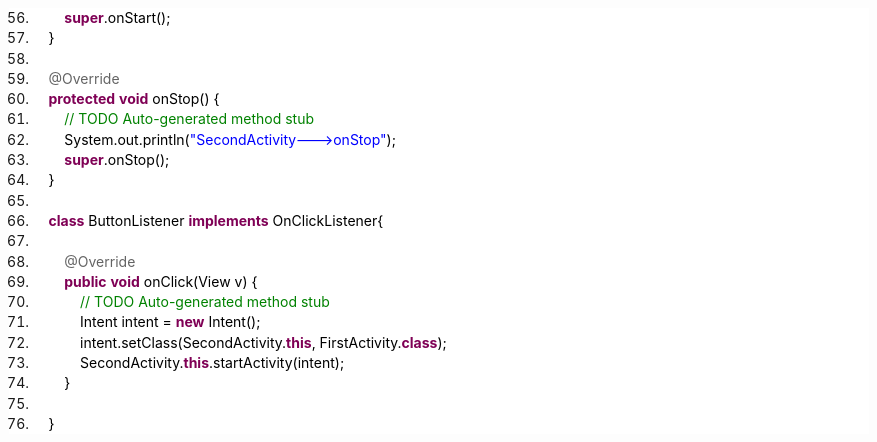 56. <span style="color:black;">        <span class="keyword"
    style="font-weight:bold;color:#7f0055;">super</span><span
    style="color:black;">.onStart();  </span></span>
57. <span style="color:black;">    }  </span>
58. <span style="color:black;">  </span>
59. <span style="color:black;">    <span class="annotation"
    style="color:#646464;">@Override</span><span
    style="color:black;">  </span></span>
60. <span style="color:black;">    <span class="keyword"
    style="font-weight:bold;color:#7f0055;">protected</span><span
    style="color:black;"> </span><span class="keyword"
    style="font-weight:bold;color:#7f0055;">void</span><span
    style="color:black;"> onStop() {  </span></span>
61. <span style="color:black;">        <span class="comment"
    style="border-right:0px;padding-right:0px;border-top:0px;padding-left:0px;padding-bottom:0px;margin:0px;border-left:0px;width:auto;color:#008200;padding-top:0px;border-bottom:0px;">// TODO Auto-generated method stub</span><span
    style="color:black;">  </span></span>
62. <span style="color:black;">        System.out.println(<span
    class="string"
    style="color:blue;">"SecondActivity---\>onStop"</span><span
    style="color:black;">);  </span></span>
63. <span style="color:black;">        <span class="keyword"
    style="font-weight:bold;color:#7f0055;">super</span><span
    style="color:black;">.onStop();  </span></span>
64. <span style="color:black;">    }  </span>
65. <span style="color:black;">  </span>
66. <span style="color:black;">    <span class="keyword"
    style="font-weight:bold;color:#7f0055;">class</span><span
    style="color:black;"> ButtonListener </span><span class="keyword"
    style="font-weight:bold;color:#7f0055;">implements</span><span
    style="color:black;"> OnClickListener{  </span></span>
67. <span style="color:black;">  </span>
68. <span style="color:black;">        <span class="annotation"
    style="color:#646464;">@Override</span><span
    style="color:black;">  </span></span>
69. <span style="color:black;">        <span class="keyword"
    style="font-weight:bold;color:#7f0055;">public</span><span
    style="color:black;"> </span><span class="keyword"
    style="font-weight:bold;color:#7f0055;">void</span><span
    style="color:black;"> onClick(View v) {  </span></span>
70. <span style="color:black;">            <span class="comment"
    style="border-right:0px;padding-right:0px;border-top:0px;padding-left:0px;padding-bottom:0px;margin:0px;border-left:0px;width:auto;color:#008200;padding-top:0px;border-bottom:0px;">// TODO Auto-generated method stub</span><span
    style="color:black;">  </span></span>
71. <span style="color:black;">            Intent intent = <span
    class="keyword"
    style="font-weight:bold;color:#7f0055;">new</span><span
    style="color:black;"> Intent();  </span></span>
72. <span
    style="color:black;">            intent.setClass(SecondActivity.<span
    class="keyword"
    style="font-weight:bold;color:#7f0055;">this</span><span
    style="color:black;">, FirstActivity.</span><span class="keyword"
    style="font-weight:bold;color:#7f0055;">class</span><span
    style="color:black;">);  </span></span>
73. <span style="color:black;">            SecondActivity.<span
    class="keyword"
    style="font-weight:bold;color:#7f0055;">this</span><span
    style="color:black;">.startActivity(intent);  </span></span>
74. <span style="color:black;">        }  </span>
75. <span style="color:black;">          </span>
76. <span style="color:black;">    }  </span>